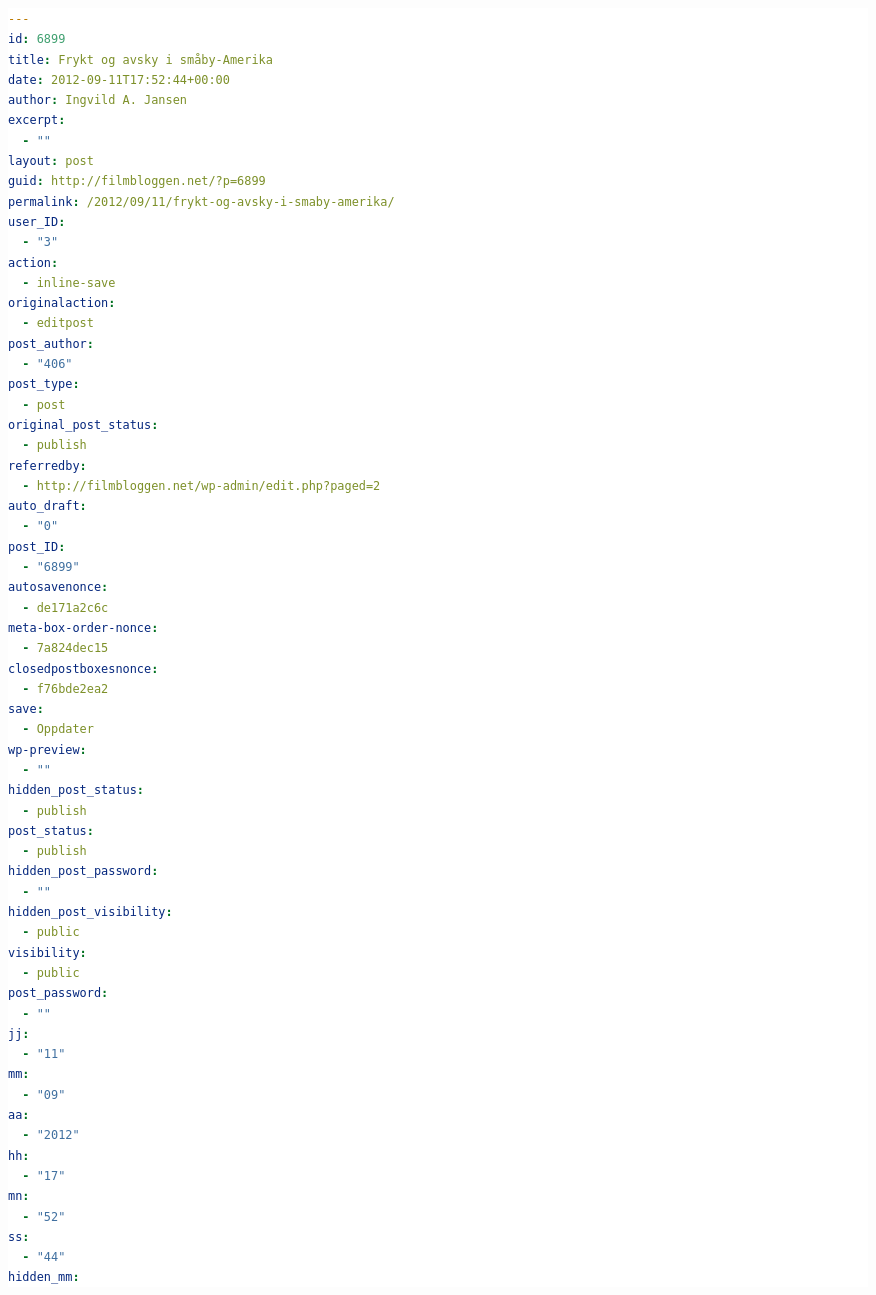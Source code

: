```yaml
---
id: 6899
title: Frykt og avsky i småby-Amerika
date: 2012-09-11T17:52:44+00:00
author: Ingvild A. Jansen
excerpt:
  - ""
layout: post
guid: http://filmbloggen.net/?p=6899
permalink: /2012/09/11/frykt-og-avsky-i-smaby-amerika/
user_ID:
  - "3"
action:
  - inline-save
originalaction:
  - editpost
post_author:
  - "406"
post_type:
  - post
original_post_status:
  - publish
referredby:
  - http://filmbloggen.net/wp-admin/edit.php?paged=2
auto_draft:
  - "0"
post_ID:
  - "6899"
autosavenonce:
  - de171a2c6c
meta-box-order-nonce:
  - 7a824dec15
closedpostboxesnonce:
  - f76bde2ea2
save:
  - Oppdater
wp-preview:
  - ""
hidden_post_status:
  - publish
post_status:
  - publish
hidden_post_password:
  - ""
hidden_post_visibility:
  - public
visibility:
  - public
post_password:
  - ""
jj:
  - "11"
mm:
  - "09"
aa:
  - "2012"
hh:
  - "17"
mn:
  - "52"
ss:
  - "44"
hidden_mm:
```